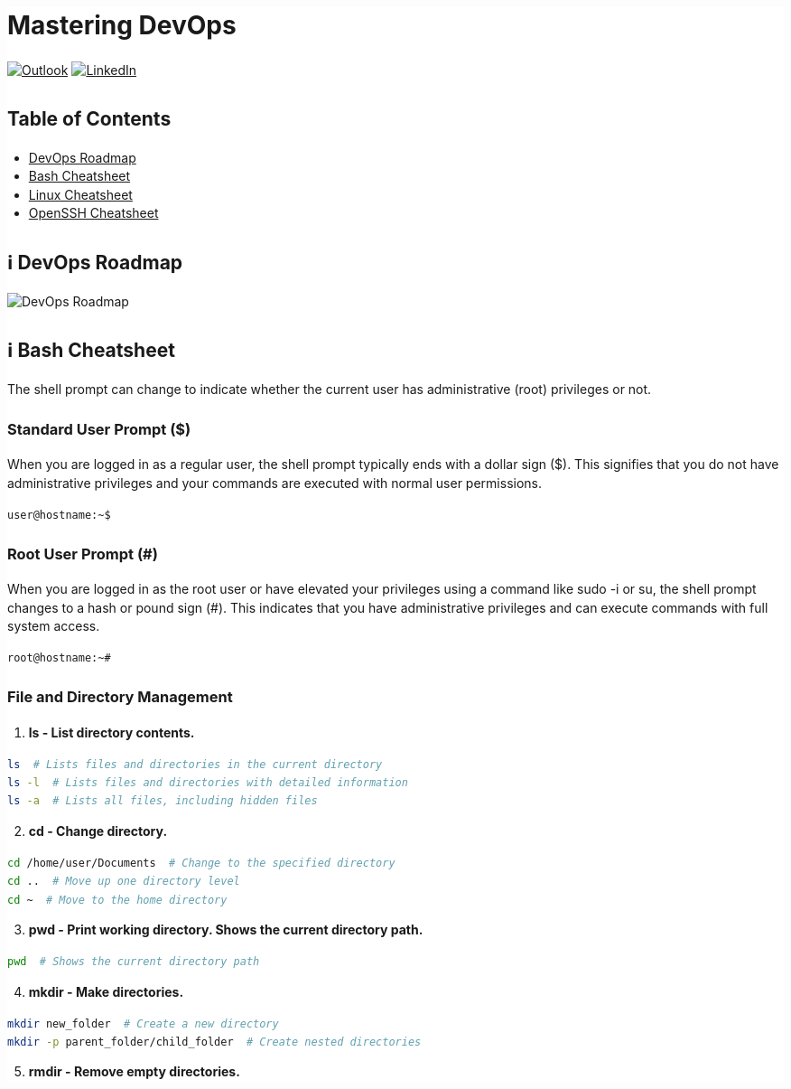 # Mastering DevOps
[![Outlook](https://img.shields.io/badge/Outlook-0078D4?style=for-the-badge&logo=microsoft-outlook&logoColor=white)](mailto:engzaman2020@outlook.com) [![LinkedIn](https://img.shields.io/badge/linkedin-%230077B5.svg?style=for-the-badge&logo=linkedin&logoColor=white)](https://www.linkedin.com/in/ahmad-awsaf-uz-zaman/)


## Table of Contents
- [DevOps Roadmap](#devops-roadmap)
- [Bash Cheatsheet](#bash-cheatsheet)
- [Linux Cheatsheet](#linux-cheatsheet)
- [OpenSSH Cheatsheet](#openssh-cheatsheet)


## ℹ️ DevOps Roadmap

![DevOps Roadmap](https://github.com/awsaf-utm/public-resources/blob/main/DevOps-Roadmap.png?raw=true)

## ℹ️ Bash Cheatsheet

The shell prompt can change to indicate whether the current user has administrative (root) privileges or not.

### Standard User Prompt ($)
When you are logged in as a regular user, the shell prompt typically ends with a dollar sign ($). This signifies that you do not have administrative privileges and your commands are executed with normal user permissions.

``` bash
user@hostname:~$
```

### Root User Prompt (#)
When you are logged in as the root user or have elevated your privileges using a command like sudo -i or su, the shell prompt changes to a hash or pound sign (#). This indicates that you have administrative privileges and can execute commands with full system access.

``` bash
root@hostname:~#
```

### File and Directory Management
1. **ls - List directory contents.**
```bash
ls  # Lists files and directories in the current directory
ls -l  # Lists files and directories with detailed information
ls -a  # Lists all files, including hidden files
```
2. **cd - Change directory.**
```bash
cd /home/user/Documents  # Change to the specified directory
cd ..  # Move up one directory level
cd ~  # Move to the home directory
```
3. **pwd - Print working directory. Shows the current directory path.**
```bash
pwd  # Shows the current directory path
```
4. **mkdir - Make directories.**
```bash
mkdir new_folder  # Create a new directory
mkdir -p parent_folder/child_folder  # Create nested directories
```
5. **rmdir - Remove empty directories.**
